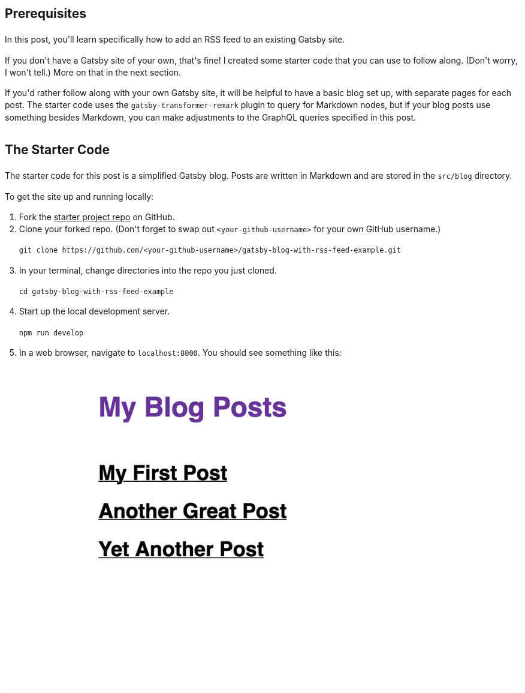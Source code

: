 
## Prerequisites

In this post, you'll learn specifically how to add an RSS feed to an existing Gatsby site.

If you don't have a Gatsby site of your own, that's fine! I created some starter code that you can use to follow along. (Don't worry, I won't tell.) More on that in the next section.

If you'd rather follow along with your own Gatsby site, it will be helpful to have a basic blog set up, with separate pages for each post. The starter code uses the `gatsby-transformer-remark` plugin to query for Markdown nodes, but if your blog posts use something besides Markdown, you can make adjustments to the GraphQL queries specified in this post.

## The Starter Code

The starter code for this post is a simplified Gatsby blog. Posts are written in Markdown and are stored in the `src/blog` directory.

To get the site up and running locally:

1. Fork the [starter project repo](https://github.com/meganesu/gatsby-blog-with-rss-feed-example) on GitHub.
1. Clone your forked repo. (Don't forget to swap out `<your-github-username>` for your own GitHub username.)
   ```shell
   git clone https://github.com/<your-github-username>/gatsby-blog-with-rss-feed-example.git
   ```
1. In your terminal, change directories into the repo you just cloned.
   ```shell
   cd gatsby-blog-with-rss-feed-example
   ```
1. Start up the local development server.
   ```shell
   npm run develop
   ```
1. In a web browser, navigate to `localhost:8000`. You should see something like this:
   ![A blog landing page. The title says "My Blog Posts", and links to three posts are listed: "My First Post," "Another Great Post," and "Yet Another Post."](./blog-landing-page.png)
